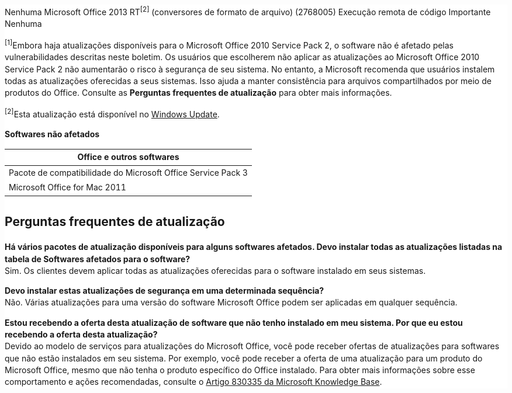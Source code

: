 </td>
<td style="border:1px solid black;">
Nenhuma
</td>
</tr>
<tr>
<td style="border:1px solid black;">
Microsoft Office 2013 RT<sup>[2]</sup>
(conversores de formato de arquivo)  
(2768005)
</td>
<td style="border:1px solid black;">
Execução remota de código
</td>
<td style="border:1px solid black;">
Importante
</td>
<td style="border:1px solid black;">
Nenhuma
</td>
</tr>
</table>
 
<sup>[1]</sup>Embora haja atualizações disponíveis para o Microsoft Office 2010 Service Pack 2, o software não é afetado pelas vulnerabilidades descritas neste boletim. Os usuários que escolherem não aplicar as atualizações ao Microsoft Office 2010 Service Pack 2 não aumentarão o risco à segurança de seu sistema. No entanto, a Microsoft recomenda que usuários instalem todas as atualizações oferecidas a seus sistemas. Isso ajuda a manter consistência para arquivos compartilhados por meio de produtos do Office. Consulte as **Perguntas frequentes de atualização** para obter mais informações.

<sup>[2]</sup>Esta atualização está disponível no [Windows Update](http://go.microsoft.com/fwlink/?linkid=21130).

**Softwares não afetados**

| Office e outros softwares                                    |
|--------------------------------------------------------------|
| Pacote de compatibilidade do Microsoft Office Service Pack 3 |
| Microsoft Office for Mac 2011                                |

Perguntas frequentes de atualização
-----------------------------------

**Há vários pacotes de atualização disponíveis para alguns softwares afetados. Devo instalar todas as atualizações listadas na tabela de Softwares afetados para o software?**  
Sim. Os clientes devem aplicar todas as atualizações oferecidas para o software instalado em seus sistemas.

**Devo instalar estas atualizações de segurança em uma determinada sequência?**  
Não. Várias atualizações para uma versão do software Microsoft Office podem ser aplicadas em qualquer sequência.

**Estou recebendo a oferta desta atualização de software que não tenho instalado em meu sistema. Por que eu estou recebendo a oferta desta atualização?**  
Devido ao modelo de serviços para atualizações do Microsoft Office, você pode receber ofertas de atualizações para softwares que não estão instalados em seu sistema. Por exemplo, você pode receber a oferta de uma atualização para um produto do Microsoft Office, mesmo que não tenha o produto específico do Office instalado. Para obter mais informações sobre esse comportamento e ações recomendadas, consulte o [Artigo 830335 da Microsoft Knowledge Base](http://support.microsoft.com/kb/830335).
